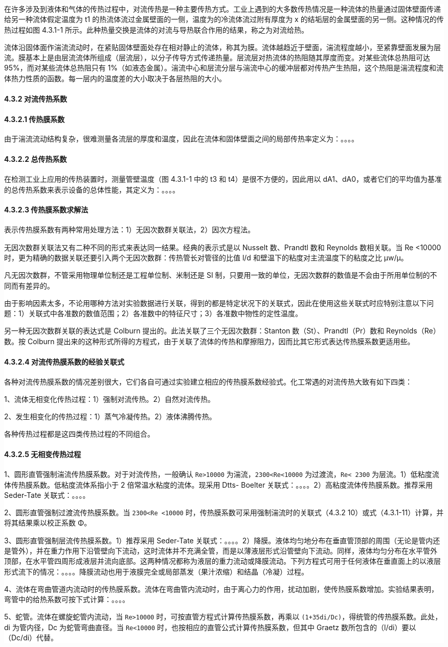 在许多涉及到液体和气体的传热过程中，对流传热是一种主要传热方式。工业上遇到的大多数传热情况是一种流体的热量通过固体壁面传递给另一种流体假定温度为 t1 的热流体流过金属壁面的一侧，温度为的冷流体流过附有厚度为 x 的结垢层的金属壁面的另一侧。这种情况的传热过程如图 4.3.1-1 所示。此种热量交换是流体的对流与导热联合作用的结果，称之为对流给热。

流体沿固体面作湍流流动时，在紧贴固体壁面处存在相对静止的流体，称其为膜。流体越趋近于壁面，湍流程度越小，至紧靠壁面发展为层流。膜基本上是由层流流体所组成（层流层），以分子传导方式传递热量。层流层对热流体的热阻随其厚度而变。对某些流体总热阻可达 95%，而对某些流体总热阻只有 1%（如液态金属）。湍流中心和层流分层与湍流中心的缓冲层都对传热产生热阻，这个热阻是湍流程度和流体热力性质的函数。每一层内的温度差的大小取决于各层热阻的大小。

#### 4.3.2 对流传热系数

#### 4.3.2.1 传热膜系数

由于湍流流动结构复杂，很难测量各流层的厚度和温度，因此在流体和固体壁面之间的局部传热率定义为：。。。。

#### 4.3.2.2 总传热系数

在检测工业上应用的传热装置时，测量管壁温度（图 4.3.1-1 中的 t3 和 t4）是很不方便的，因此用以 dA1、dA0，或者它们的平均值为基准的总传热系数来表示设备的总体性能，其定义为：。。。。

#### 4.3.2.3 传热膜系数求解法

表示传热膜系数有两种常用处理方法：1）无因次数群关联法，2）因次方程法。

无因次数群关联法又有二种不同的形式来表达同一结果。经典的表示式是以 Nusselt 数、Prandtl 数和 Reynolds 数相关联。当 Re <10000 时，更为精确的数据关联还要引入两个无因次数群：传热管长对管径的比值 l/d 和壁温下的粘度对主流温度下的粘度之比 µw/µ。

凡无因次数群，不管采用物理单位制还是工程单位制、米制还是 SI 制，只要用一致的单位，无因次数群的数值是不会由于所用单位制的不同而有差异的。

由于影响因素太多，不论用哪种方法对实验数据进行关联，得到的都是特定状况下的关联式，因此在使用这些关联式时应特别注意以下问题：1）关联式中各准数的数值范围；2）各准数中的特征尺寸；3）各准数中物性的定性温度。

另一种无因次数群关联的表达式是 Colburn 提出的。此法关联了三个无因次数群：Stanton 数（St）、Prandtl（Pr）数和 Reynolds（Re）数。按 Colburn 提出来的这种形式所得的方程式，由于关联了流体的传热和摩擦阻力，因而比其它形式表达传热膜系数更适用些。

#### 4.3.2.4 对流传热膜系数的经验关联式

各种对流传热膜系数的情况差别很大，它们各自可通过实验建立相应的传热膜系数经验式。化工常遇的对流传热大致有如下四类：

1、流体无相变化传热过程：1）强制对流传热。2）自然对流传热。

2、发生相变化的传热过程：1）蒸气冷凝传热。2）液体沸腾传热。

各种传热过程都是这四类传热过程的不同组合。

#### 4.3.2.5 无相变传热过程

1、圆形直管强制湍流传热膜系数。对于对流传热，一般确认 `Re>10000` 为湍流，`2300<Re<10000` 为过渡流，`Re< 2300` 为层流。1）低粘度流体传热膜系数。低粘度流体系指小于 2 倍常温水粘度的流体。现采用 Dtts- Boelter 关联式：。。。。2）高粘度流体传热膜系数。推荐采用 Seder-Tate 关联式：。。。。

2、圆形直管强制过渡流传热膜系数。当 `2300<Re <10000` 时，传热膜系数可采用强制湍流时的关联式（4.3.2 10）或式（4.3.1-11）计算，并将其结果乘以校正系数 Φ。

3、圆形直管强制层流传热膜系数。1）推荐采用 Seder-Tate 关联式：。。。。2）降膜。液体均匀地分布在垂直管顶部的周围（无论是管内还是管外），并在重力作用下沿管壁向下流动，这时流体并不充满全管，而是以薄液层形式沿管壁向下流动。同样，液体均匀分布在水平管外顶部，在水平管四周形成液层并流向底部。这两种情况都称为液层的重力流动或降膜流动。下列方程式可用于任何液体在垂直面上的以液层形式流下的情况：。。。。降膜流动也用于液膜完全或局部蒸发（果汁浓缩）和结晶（冷凝）过程。

4、流体在弯曲管道内流动时的传热膜系数。流体在弯曲管内流动时，由于离心力的作用，扰动加剧，使传热膜系数增加。实验结果表明，弯管中的给热系数可按下式计算：。。。。

5、蛇管。流体在螺旋蛇管内流动，当 `Re>10000` 时，可按直管方程式计算传热膜系数，再乘以 `(1+35di/Dc)`，得统管的传热膜系数。此处，di 为管内径，Dc 为蛇管弯曲直径。当 `Re<10000` 时，也按相应的直管公式计算传热膜系数，但其中 Graetz 数所包含的（l/di）要以（Dc/di）代替。

